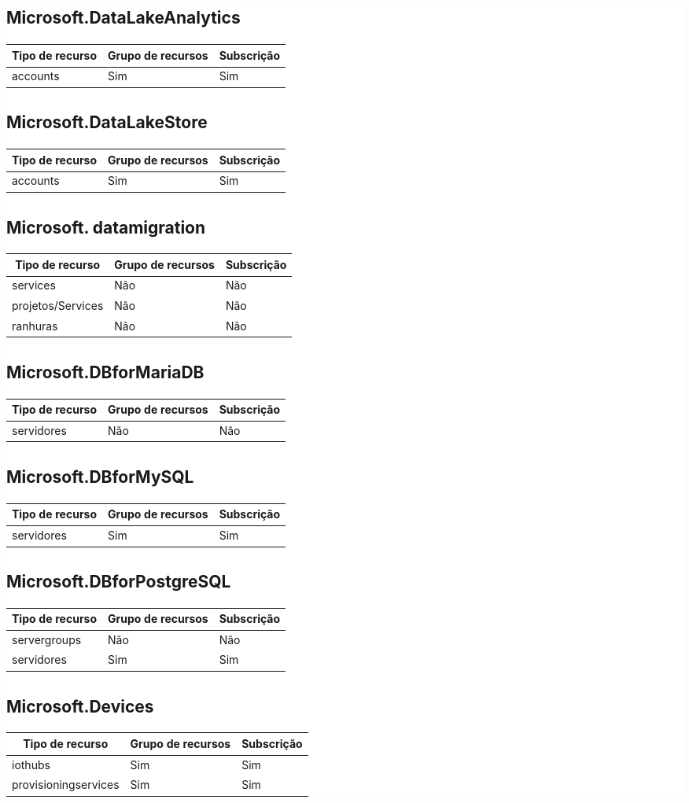 ## <a name="microsoftdatalakeanalytics"></a>Microsoft.DataLakeAnalytics
| Tipo de recurso | Grupo de recursos | Subscrição |
| ------------- | -------------- | ------------ |
| accounts | Sim | Sim |

## <a name="microsoftdatalakestore"></a>Microsoft.DataLakeStore
| Tipo de recurso | Grupo de recursos | Subscrição |
| ------------- | -------------- | ------------ |
| accounts | Sim | Sim |

## <a name="microsoftdatamigration"></a>Microsoft. datamigration
| Tipo de recurso | Grupo de recursos | Subscrição |
| ------------- | -------------- | ------------ |
| services | Não | Não |
| projetos/Services | Não | Não |
| ranhuras | Não | Não |

## <a name="microsoftdbformariadb"></a>Microsoft.DBforMariaDB
| Tipo de recurso | Grupo de recursos | Subscrição |
| ------------- | -------------- | ------------ |
| servidores | Não | Não |

## <a name="microsoftdbformysql"></a>Microsoft.DBforMySQL
| Tipo de recurso | Grupo de recursos | Subscrição |
| ------------- | -------------- | ------------ |
| servidores | Sim | Sim |

## <a name="microsoftdbforpostgresql"></a>Microsoft.DBforPostgreSQL
| Tipo de recurso | Grupo de recursos | Subscrição |
| ------------- | -------------- | ------------ |
| servergroups | Não | Não |
| servidores | Sim | Sim |

## <a name="microsoftdevices"></a>Microsoft.Devices
| Tipo de recurso | Grupo de recursos | Subscrição |
| ------------- | -------------- | ------------ |
| iothubs | Sim | Sim |
| provisioningservices | Sim | Sim |
